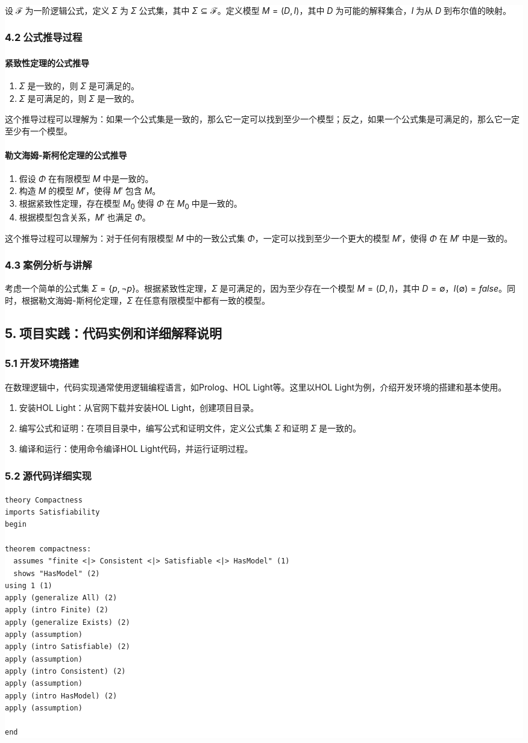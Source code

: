 设 $\mathcal{F}$ 为一阶逻辑公式，定义 $\Sigma$ 为 $\Sigma$ 公式集，其中 $\Sigma \subseteq \mathcal{F}$。定义模型 $M = (D, I)$，其中 $D$ 为可能的解释集合，$I$ 为从 $D$ 到布尔值的映射。

### 4.2 公式推导过程

#### 紧致性定理的公式推导

1. $\Sigma$ 是一致的，则 $\Sigma$ 是可满足的。
2. $\Sigma$ 是可满足的，则 $\Sigma$ 是一致的。

这个推导过程可以理解为：如果一个公式集是一致的，那么它一定可以找到至少一个模型；反之，如果一个公式集是可满足的，那么它一定至少有一个模型。

#### 勒文海姆-斯柯伦定理的公式推导

1. 假设 $\Phi$ 在有限模型 $M$ 中是一致的。
2. 构造 $M$ 的模型 $M'$，使得 $M'$ 包含 $M$。
3. 根据紧致性定理，存在模型 $M_0$ 使得 $\Phi$ 在 $M_0$ 中是一致的。
4. 根据模型包含关系，$M'$ 也满足 $\Phi$。

这个推导过程可以理解为：对于任何有限模型 $M$ 中的一致公式集 $\Phi$，一定可以找到至少一个更大的模型 $M'$，使得 $\Phi$ 在 $M'$ 中是一致的。

### 4.3 案例分析与讲解

考虑一个简单的公式集 $\Sigma = \{p, \neg p\}$。根据紧致性定理，$\Sigma$ 是可满足的，因为至少存在一个模型 $M = (D, I)$，其中 $D = \emptyset$，$I(\emptyset) = false$。同时，根据勒文海姆-斯柯伦定理，$\Sigma$ 在任意有限模型中都有一致的模型。

## 5. 项目实践：代码实例和详细解释说明
### 5.1 开发环境搭建

在数理逻辑中，代码实现通常使用逻辑编程语言，如Prolog、HOL Light等。这里以HOL Light为例，介绍开发环境的搭建和基本使用。

1. 安装HOL Light：从官网下载并安装HOL Light，创建项目目录。

2. 编写公式和证明：在项目目录中，编写公式和证明文件，定义公式集 $\Sigma$ 和证明 $\Sigma$ 是一致的。

3. 编译和运行：使用命令编译HOL Light代码，并运行证明过程。

### 5.2 源代码详细实现

```hoc
theory Compactness
imports Satisfiability
begin

theorem compactness:
  assumes "finite <|> Consistent <|> Satisfiable <|> HasModel" (1)
  shows "HasModel" (2)
using 1 (1)
apply (generalize All) (2)
apply (intro Finite) (2)
apply (generalize Exists) (2)
apply (assumption)
apply (intro Satisfiable) (2)
apply (assumption)
apply (intro Consistent) (2)
apply (assumption)
apply (intro HasModel) (2)
apply (assumption)

end
```
